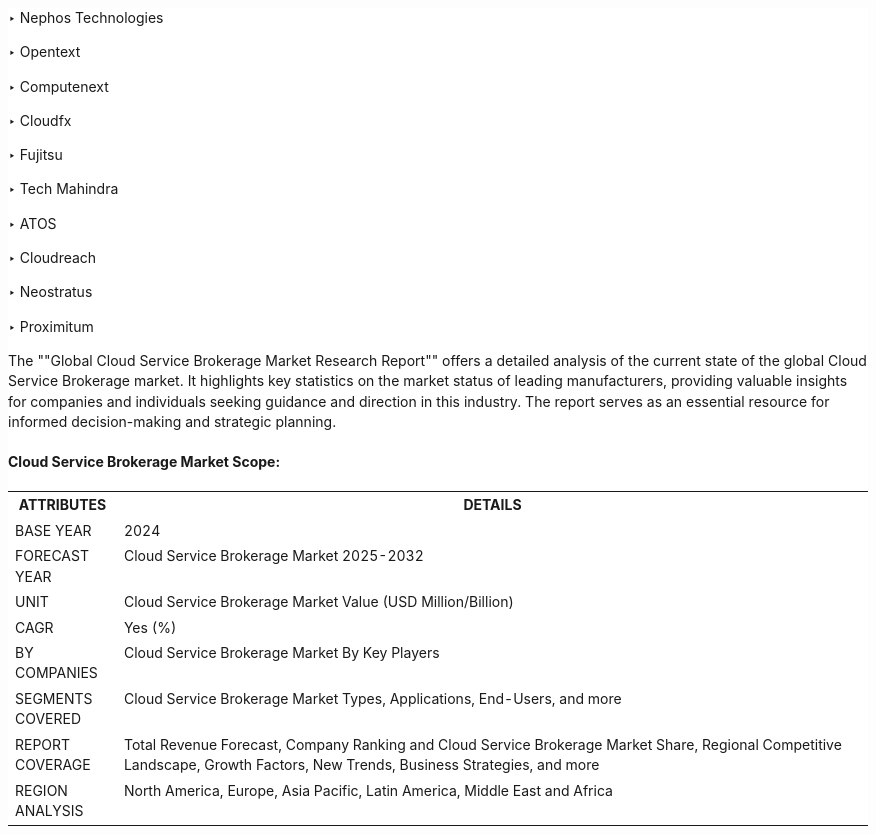 ‣ Nephos Technologies

‣ Opentext

‣ Computenext

‣ Cloudfx

‣ Fujitsu

‣ Tech Mahindra

‣ ATOS

‣ Cloudreach

‣ Neostratus

‣ Proximitum

The ""Global Cloud Service Brokerage Market Research Report"" offers a detailed analysis of the current state of the global Cloud Service Brokerage market. It highlights key statistics on the market status of leading manufacturers, providing valuable insights for companies and individuals seeking guidance and direction in this industry. The report serves as an essential resource for informed decision-making and strategic planning.

<h4>Cloud Service Brokerage Market Scope:</h4>
<table>
<tr>
<th>ATTRIBUTES</th>
<th>DETAILS</th>
</tr>
<tr>
<td>BASE YEAR</td>
<td>2024</td>
</tr>
<tr>
<td>FORECAST YEAR</td>
<td>Cloud Service Brokerage Market 2025-2032</td>
</tr>
<tr>
<td>UNIT</td>
<td>Cloud Service Brokerage Market Value (USD Million/Billion)</td>
<tr>
<td>CAGR</td>
<td>Yes (%)</td>
</tr>
</tr>
<tr>
<td>BY COMPANIES</td>
<td>Cloud Service Brokerage Market By Key Players</td>
</tr>
<tr>
<td>SEGMENTS COVERED</td>
<td>Cloud Service Brokerage Market Types, Applications, End-Users, and more</td>
</tr>
<tr>
<td>REPORT COVERAGE</td>
<td>Total Revenue Forecast, Company Ranking and Cloud Service Brokerage Market Share, Regional Competitive Landscape, Growth Factors, New Trends, Business Strategies, and more</td>
</tr>
<tr>
<td>REGION ANALYSIS</td>
<td>North America, Europe, Asia Pacific, Latin America, Middle East and Africa</td>
</tr>
</table>
